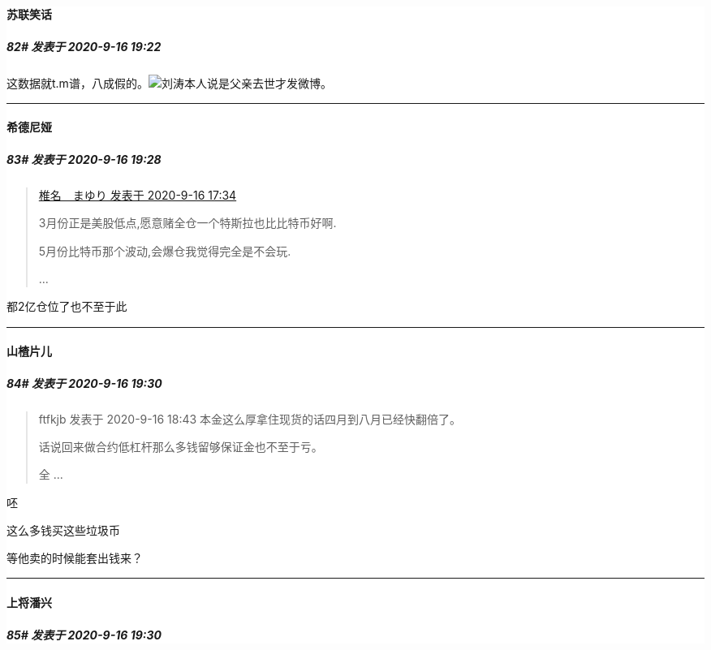 ####  苏联笑话  
##### 82#       发表于 2020-9-16 19:22




这数据就t.m谱，八成假的。<img src="https://static.saraba1st.com/image/smiley/face2017/100.png" referrerpolicy="no-referrer">刘涛本人说是父亲去世才发微博。







-----

####  希德尼娅  
##### 83#       发表于 2020-9-16 19:28



<blockquote><a href="httphttps://bbs.saraba1st.com/2b/forum.php?mod=redirect&amp;goto=findpost&amp;pid=48755331&amp;ptid=1960191" target="_blank">椎名　まゆり 发表于 2020-9-16 17:34</a>

3月份正是美股低点,愿意赌全仓一个特斯拉也比比特币好啊.

5月份比特币那个波动,会爆仓我觉得完全是不会玩.

 ...</blockquote>
都2亿仓位了也不至于此







-----

####  山楂片儿  
##### 84#       发表于 2020-9-16 19:30



<blockquote>ftfkjb 发表于 2020-9-16 18:43
本金这么厚拿住现货的话四月到八月已经快翻倍了。

话说回来做合约低杠杆那么多钱留够保证金也不至于亏。

全 ...</blockquote>
呸

这么多钱买这些垃圾币

等他卖的时候能套出钱来？







-----

####  上将潘兴  
##### 85#       发表于 2020-9-16 19:30
